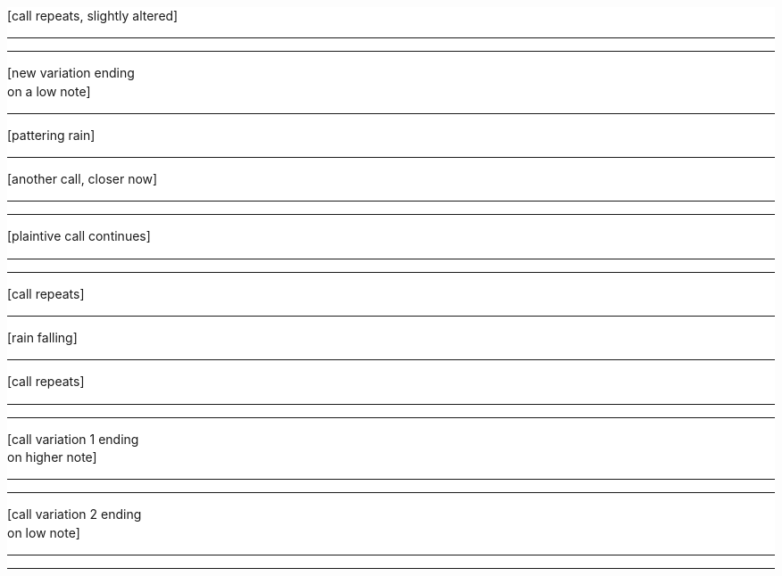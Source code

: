 [call repeats, slightly altered]

---


---

[new variation ending<br>
on a low note]

---

[pattering rain]

---

[another call, closer now]

---


---

[plaintive call continues]

---



---

[call repeats]

---

[rain falling]

---

[call repeats]

---



---

[call variation 1 ending<br>
on higher note]

---



---

[call variation 2 ending<br>
on low note]

---



---
